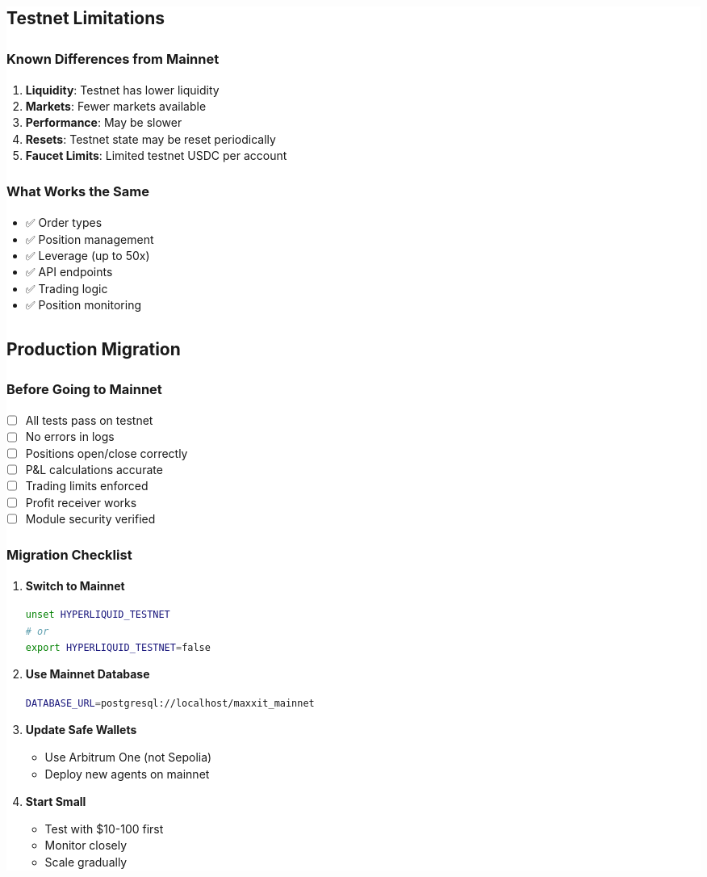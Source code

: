 ## Testnet Limitations

### Known Differences from Mainnet

1. **Liquidity**: Testnet has lower liquidity
2. **Markets**: Fewer markets available
3. **Performance**: May be slower
4. **Resets**: Testnet state may be reset periodically
5. **Faucet Limits**: Limited testnet USDC per account

### What Works the Same

- ✅ Order types
- ✅ Position management
- ✅ Leverage (up to 50x)
- ✅ API endpoints
- ✅ Trading logic
- ✅ Position monitoring

## Production Migration

### Before Going to Mainnet

- [ ] All tests pass on testnet
- [ ] No errors in logs
- [ ] Positions open/close correctly
- [ ] P&L calculations accurate
- [ ] Trading limits enforced
- [ ] Profit receiver works
- [ ] Module security verified

### Migration Checklist

1. **Switch to Mainnet**
   ```bash
   unset HYPERLIQUID_TESTNET
   # or
   export HYPERLIQUID_TESTNET=false
   ```

2. **Use Mainnet Database**
   ```bash
   DATABASE_URL=postgresql://localhost/maxxit_mainnet
   ```

3. **Update Safe Wallets**
   - Use Arbitrum One (not Sepolia)
   - Deploy new agents on mainnet

4. **Start Small**
   - Test with $10-100 first
   - Monitor closely
   - Scale gradually
